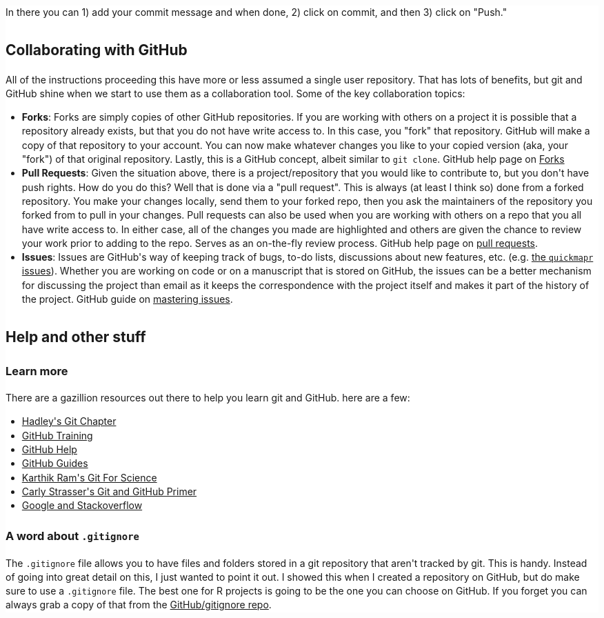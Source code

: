 In there you can 1) add your commit message and when done, 2) click on commit, and then 3) click on "Push."  

## Collaborating with GitHub
All of the instructions proceeding this have more or less assumed a single user repository.  That has lots of benefits, but git and GitHub shine when we start to use them as a collaboration tool.  Some of the key collaboration topics:

- **Forks**: Forks are simply copies of other GitHub repositories.  If you are working with others on a project it is possible that a repository already exists, but that you do not have write access to.  In this case, you "fork" that repository.  GitHub will make a copy of that repository to your account.  You can now make whatever changes you like to your copied version (aka, your "fork") of that original repository.  Lastly, this is a GitHub concept, albeit similar to `git clone`. GitHub help page on [Forks](https://help.github.com/articles/fork-a-repo/)
- **Pull Requests**: Given the situation above, there is a project/repository that you would like to contribute to, but you don't have push rights.  How do you do this?  Well that is done via a "pull request".  This is always (at least I think so) done from a forked repository.  You make your changes locally, send them to your forked repo, then you ask the maintainers of the repository you forked from to pull in your changes.  Pull requests can also be used when you are working with others on a repo that you all have write access to.  In either case, all of the changes you made are highlighted and others are given the chance to review your work prior to adding to the repo.  Serves as an on-the-fly review process.  GitHub help page on [pull requests](https://help.github.com/articles/using-pull-requests/).
- **Issues**: Issues are GitHub's way of keeping track of bugs, to-do lists, discussions about new features, etc. (e.g. [the `quickmapr` issues](https://github.com/jhollist/quickmapr/issues)).  Whether you are working on code or on a manuscript that is stored on GitHub, the issues can be a better mechanism for discussing the project than email as it keeps the correspondence with the project itself and makes it part of the history of the project. GitHub guide on [mastering issues](https://guides.github.com/features/issues/). 

## Help and other stuff

### Learn more
There are a gazillion resources out there to help you learn git and GitHub.  here are a few:

- [Hadley's Git Chapter](http://r-pkgs.had.co.nz/git.html)
- [GitHub Training](https://training.github.com/)
- [GitHub Help](https://help.github.com/)
- [GitHub Guides](https://guides.github.com/)
- [Karthik Ram's Git For Science](http://www.scfbm.org/content/8/1/7)
- [Carly Strasser's Git and GitHub Primer](http://datapub.cdlib.org/2014/05/05/github-a-primer-for-researchers/)
- [Google and Stackoverflow](https://www.google.com/#q=stackoverflow%20git)

### A word about `.gitignore`
The `.gitignore` file allows you to have files and folders stored in a git repository that aren't tracked by git.  This is handy.  Instead of going into great detail on this, I just wanted to point it out.  I showed this when I created a repository on GitHub, but do make sure to use a `.gitignore` file.  The best one for R projects is going to be the one you can choose on GitHub.  If you forget you can always grab a copy of that from the [GitHub/gitignore repo](https://github.com/github/gitignore/blob/master/R.gitignore). 
